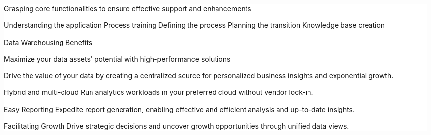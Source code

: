 










 







 Grasping core functionalities to ensure effective support and enhancements  



Understanding the application Process training Defining the process Planning the transition Knowledge base creation  












Data Warehousing Benefits 



Maximize your data assets' potential with high-performance solutions  



Drive the value of your data by creating a centralized source for personalized business insights and exponential growth. 







Hybrid and multi-cloud Run analytics workloads in your preferred cloud without vendor lock-in.  







Easy Reporting  Expedite report generation, enabling effective and efficient analysis and up-to-date insights.  







Facilitating Growth Drive strategic decisions and uncover growth opportunities through unified data views.  









